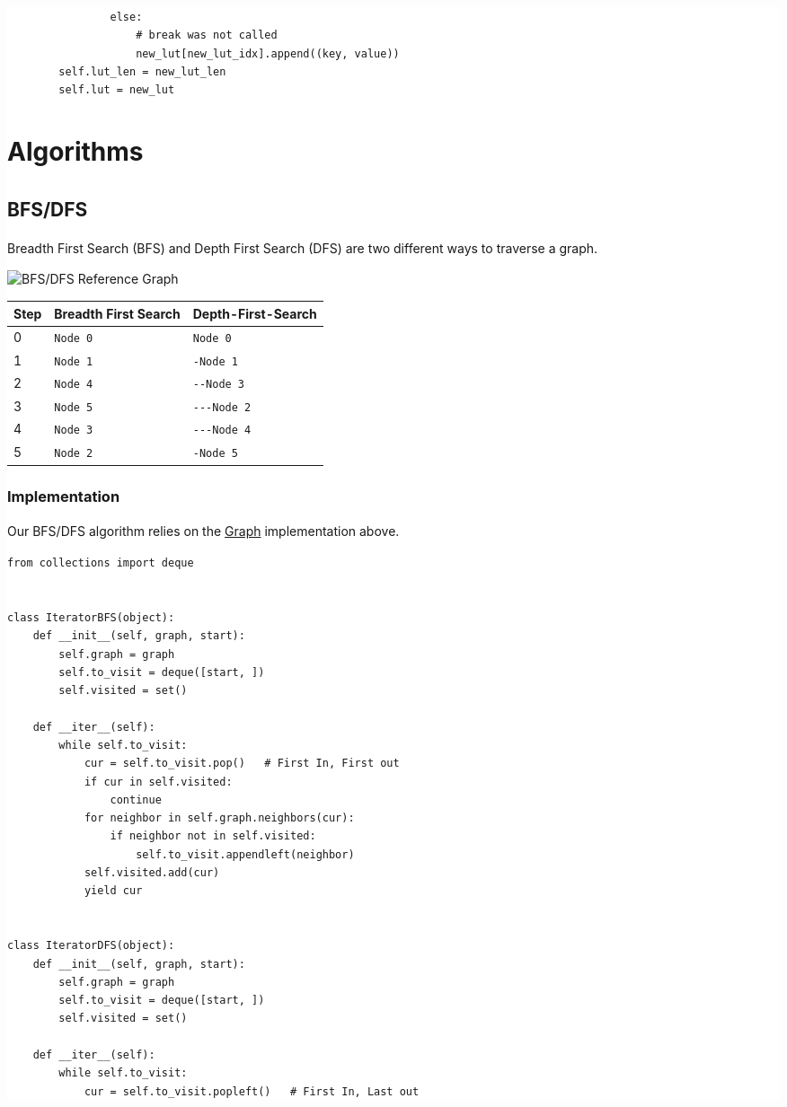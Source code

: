 ```python3
                else:
                    # break was not called
                    new_lut[new_lut_idx].append((key, value))
        self.lut_len = new_lut_len
        self.lut = new_lut
```

# Algorithms

## BFS/DFS

Breadth First Search (BFS) and Depth First Search (DFS) are two different ways to traverse a graph.

![BFS/DFS Reference Graph](https://media.udia.ca/2020/10/13/bfs_dfs.png "Reference graph for BFS, DFS example. Neighbors are iterated in numerical order.")

| Step  | Breadth First Search  | Depth-First-Search    |
|-------|-----------------------|-----------------------|
| 0     | `Node 0`              | `Node 0`              |
| 1     | `Node 1`              | `-Node 1`             |
| 2     | `Node 4`              | `--Node 3`            |
| 3     | `Node 5`              | `---Node 2`           |
| 4     | `Node 3`              | `---Node 4`           |
| 5     | `Node 2`              | `-Node 5`             |

### Implementation

Our BFS/DFS algorithm relies on the [Graph](#Implementation-2) implementation above.

```python3
from collections import deque


class IteratorBFS(object):
    def __init__(self, graph, start):
        self.graph = graph
        self.to_visit = deque([start, ])
        self.visited = set()

    def __iter__(self):
        while self.to_visit:
            cur = self.to_visit.pop()   # First In, First out
            if cur in self.visited:
                continue
            for neighbor in self.graph.neighbors(cur):
                if neighbor not in self.visited:
                    self.to_visit.appendleft(neighbor)
            self.visited.add(cur)
            yield cur


class IteratorDFS(object):
    def __init__(self, graph, start):
        self.graph = graph
        self.to_visit = deque([start, ])
        self.visited = set()

    def __iter__(self):
        while self.to_visit:
            cur = self.to_visit.popleft()   # First In, Last out
```